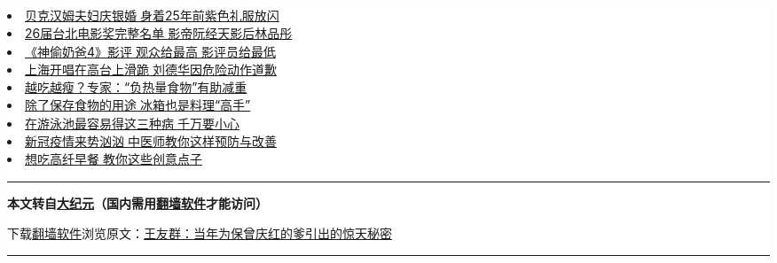 <li><a href="https://github.com/1992513/djy/blob/master/gb/24/7/4/n14283779.md#1">贝克汉姆夫妇庆银婚 身着25年前紫色礼服放闪</a></li>
<li><a href="https://github.com/1992513/djy/blob/master/gb/24/7/6/n14285195.md#1">26届台北电影奖完整名单 影帝阮经天影后林品彤</a></li>
<li><a href="https://github.com/1992513/djy/blob/master/gb/24/7/5/n14284348.md#1">《神偷奶爸4》影评 观众给最高 影评员给最低</a></li>
<li><a href="https://github.com/1992513/djy/blob/master/gb/24/7/6/n14285307.md#1">上海开唱在高台上滑跪 刘德华因危险动作道歉</a></li>
<li><a href="https://github.com/1992513/djy/blob/master/gb/24/7/6/n14284934.md#1">越吃越瘦？专家：“负热量食物”有助减重</a></li>
<li><a href="https://github.com/1992513/djy/blob/master/gb/24/7/4/n14283587.md#1">除了保存食物的用途 冰箱也是料理“高手”</a></li>
<li><a href="https://github.com/1992513/djy/blob/master/gb/24/7/7/n14285552.md#1">在游泳池最容易得这三种病 千万要小心</a></li>
<li><a href="https://github.com/1992513/djy/blob/master/gb/24/6/30/n14280741.md#1">新冠疫情来势汹汹 中医师教你这样预防与改善</a></li>
<li><a href="https://github.com/1992513/djy/blob/master/gb/24/7/2/n14282156.md#1">想吃高纤早餐 教你这些创意点子</a></li>
<hr>
<strong>本文转自<a href="https://cn.epochtimes.com">大纪元</a>（国内需用<a href="https://github.com/1992513/www/blob/master/README.md#8">翻墙软件</a>才能访问）</strong><p>下载<a href="https://github.com/1992513/www/blob/master/README.md#8">翻墙软件</a>浏览原文：<a href="https://cn.epochtimes.com/gb/23/11/16/n14118172.htm">王友群：当年为保曾庆红的爹引出的惊天秘密</a></p><hr>